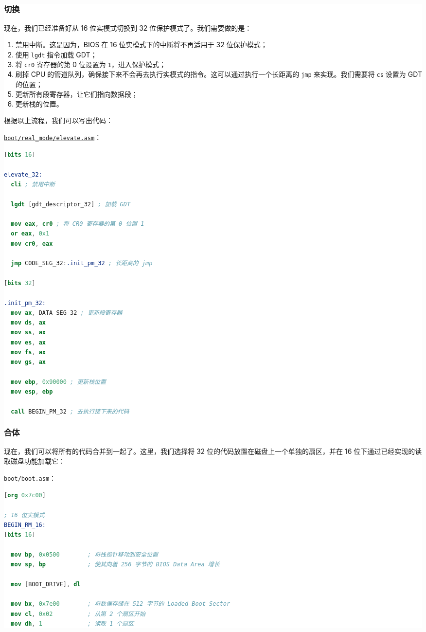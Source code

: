 
### 切换

现在，我们已经准备好从 16 位实模式切换到 32 位保护模式了。我们需要做的是：

1. 禁用中断。这是因为，BIOS 在 16 位实模式下的中断将不再适用于 32 位保护模式；
2. 使用 `lgdt` 指令加载 GDT；
3. 将 `cr0` 寄存器的第 0 位设置为 `1`，进入保护模式；
4. 刷掉 CPU 的管道队列，确保接下来不会再去执行实模式的指令。这可以通过执行一个长距离的 `jmp` 来实现。我们需要将 `cs` 设置为 GDT 的位置；
5. 更新所有段寄存器，让它们指向数据段；
6. 更新栈的位置。

根据以上流程，我们可以写出代码：

[`boot/real_mode/elevate.asm`](https://github.com/WCY-dt/MiniOS/boot/real_mode/elevate.asm)：

```nasm
[bits 16]

elevate_32:
  cli ; 禁用中断

  lgdt [gdt_descriptor_32] ; 加载 GDT

  mov eax, cr0 ; 将 CR0 寄存器的第 0 位置 1
  or eax, 0x1
  mov cr0, eax

  jmp CODE_SEG_32:.init_pm_32 ; 长距离的 jmp

[bits 32]

.init_pm_32:
  mov ax, DATA_SEG_32 ; 更新段寄存器
  mov ds, ax
  mov ss, ax
  mov es, ax
  mov fs, ax
  mov gs, ax

  mov ebp, 0x90000 ; 更新栈位置
  mov esp, ebp

  call BEGIN_PM_32 ; 去执行接下来的代码
```

### 合体

现在，我们可以将所有的代码合并到一起了。这里，我们选择将 32 位的代码放置在磁盘上一个单独的扇区，并在 16 位下通过已经实现的读取磁盘功能加载它：

`boot/boot.asm`：

```nasm
[org 0x7c00]

; 16 位实模式
BEGIN_RM_16:
[bits 16]

  mov bp, 0x0500        ; 将栈指针移动到安全位置
  mov sp, bp            ; 使其向着 256 字节的 BIOS Data Area 增长

  mov [BOOT_DRIVE], dl

  mov bx, 0x7e00        ; 将数据存储在 512 字节的 Loaded Boot Sector
  mov cl, 0x02          ; 从第 2 个扇区开始
  mov dh, 1             ; 读取 1 个扇区
```
